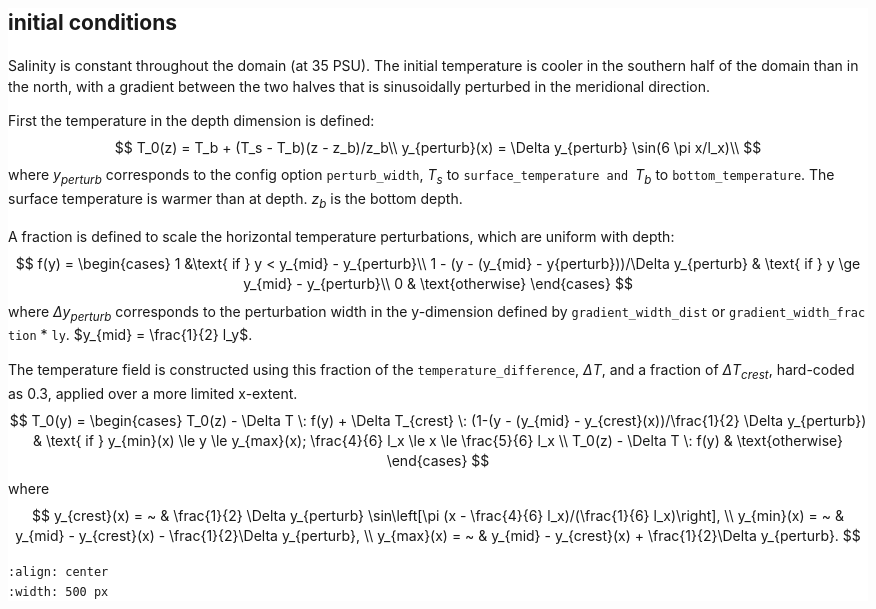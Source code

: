 ## initial conditions

Salinity is constant throughout the domain (at 35 PSU).  The initial
temperature is cooler in the southern half of the domain than in the north,
with a gradient between the two halves that is sinusoidally perturbed in the
meridional direction.

First the temperature in the depth dimension is defined:
$$
T_0(z) = T_b + (T_s - T_b)(z - z_b)/z_b\\
y_{perturb}(x) = \Delta y_{perturb} \sin(6 \pi x/l_x)\\
$$
where $y_{perturb}$ corresponds to the config option `perturb_width`, $T_s$ to
`surface_temperature and `$T_b$ to `bottom_temperature`. The surface
temperature is warmer than at depth. $z_b$ is the bottom depth.

A fraction is defined to scale the horizontal temperature perturbations, which
are uniform with depth:
$$
f(y) = \begin{cases}
    1 &\text{ if } y < y_{mid} - y_{perturb}\\
    1 - (y - (y_{mid} - y{perturb}))/\Delta y_{perturb} &
    \text{ if } y \ge y_{mid} - y_{perturb}\\
    0 & \text{otherwise}
\end{cases}
$$
where $\Delta y_{perturb}$ corresponds to the perturbation width in the
y-dimension defined by `gradient_width_dist` or `gradient_width_fraction` *
`ly`. $y_{mid} = \frac{1}{2} l_y$.

The temperature field is constructed using this fraction of the
`temperature_difference`, $\Delta T$, and a fraction of $\Delta T_{crest}$,
hard-coded as 0.3, applied over a more limited x-extent.
$$
T_0(y) = \begin{cases}
    T_0(z) - \Delta T \: f(y) + \Delta T_{crest} \:
    (1-(y - (y_{mid} - y_{crest}(x))/\frac{1}{2} \Delta y_{perturb}) &
    \text{ if } y_{min}(x) \le y \le y_{max}(x); 
    \frac{4}{6} l_x \le x \le \frac{5}{6} l_x \\
    T_0(z) - \Delta T \: f(y) & \text{otherwise}
\end{cases}
$$
where
$$
y_{crest}(x) = ~ & \frac{1}{2} \Delta y_{perturb}
               \sin\left[\pi (x - \frac{4}{6} l_x)/(\frac{1}{6} l_x)\right], \\
y_{min}(x) = ~ & y_{mid} - y_{crest}(x) - \frac{1}{2}\Delta y_{perturb}, \\
y_{max}(x) = ~ & y_{mid} - y_{crest}(x) + \frac{1}{2}\Delta y_{perturb}.
$$

```{image} images/baroclinic_channel.png
:align: center
:width: 500 px
```
